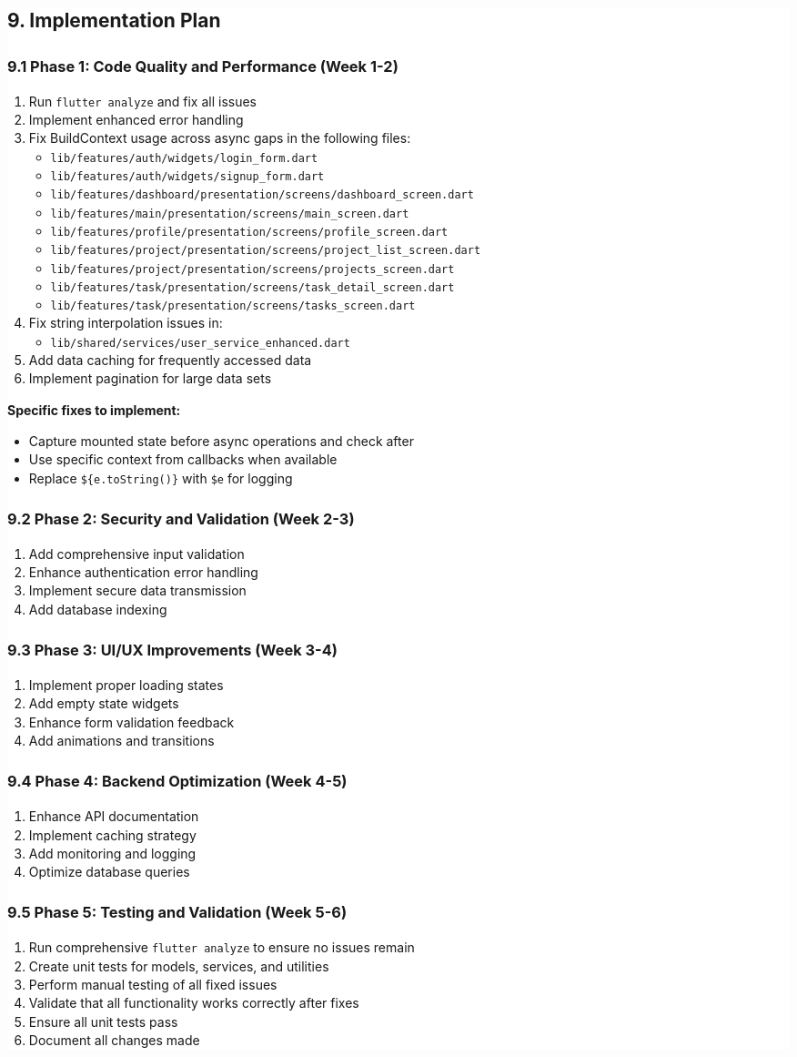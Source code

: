 ## 9. Implementation Plan

### 9.1 Phase 1: Code Quality and Performance (Week 1-2)
1. Run `flutter analyze` and fix all issues
2. Implement enhanced error handling
3. Fix BuildContext usage across async gaps in the following files:
   - `lib/features/auth/widgets/login_form.dart`
   - `lib/features/auth/widgets/signup_form.dart`
   - `lib/features/dashboard/presentation/screens/dashboard_screen.dart`
   - `lib/features/main/presentation/screens/main_screen.dart`
   - `lib/features/profile/presentation/screens/profile_screen.dart`
   - `lib/features/project/presentation/screens/project_list_screen.dart`
   - `lib/features/project/presentation/screens/projects_screen.dart`
   - `lib/features/task/presentation/screens/task_detail_screen.dart`
   - `lib/features/task/presentation/screens/tasks_screen.dart`
4. Fix string interpolation issues in:
   - `lib/shared/services/user_service_enhanced.dart`
5. Add data caching for frequently accessed data
6. Implement pagination for large data sets

**Specific fixes to implement:**
- Capture mounted state before async operations and check after
- Use specific context from callbacks when available
- Replace `${e.toString()}` with `$e` for logging

### 9.2 Phase 2: Security and Validation (Week 2-3)
1. Add comprehensive input validation
2. Enhance authentication error handling
3. Implement secure data transmission
4. Add database indexing

### 9.3 Phase 3: UI/UX Improvements (Week 3-4)
1. Implement proper loading states
2. Add empty state widgets
3. Enhance form validation feedback
4. Add animations and transitions

### 9.4 Phase 4: Backend Optimization (Week 4-5)
1. Enhance API documentation
2. Implement caching strategy
3. Add monitoring and logging
4. Optimize database queries

### 9.5 Phase 5: Testing and Validation (Week 5-6)
1. Run comprehensive `flutter analyze` to ensure no issues remain
2. Create unit tests for models, services, and utilities
3. Perform manual testing of all fixed issues
4. Validate that all functionality works correctly after fixes
5. Ensure all unit tests pass
6. Document all changes made
